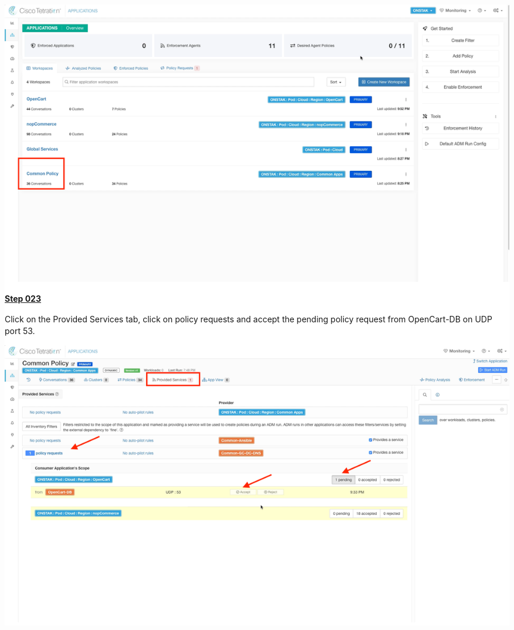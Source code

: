 <a href="images/module15_022.png"><img src="images/module15_022.png" style="width:100%;height:100%;"></a>  



<div class="step" id="step-023"><a href="#step-023" style="font-weight:bold">Step 023</a></div>  

Click on the Provided Services tab,  click on policy requests and accept the pending policy request from OpenCart-DB on UDP port 53.

<a href="images/module15_023.png"><img src="images/module15_023.png" style="width:100%;height:100%;"></a>  
